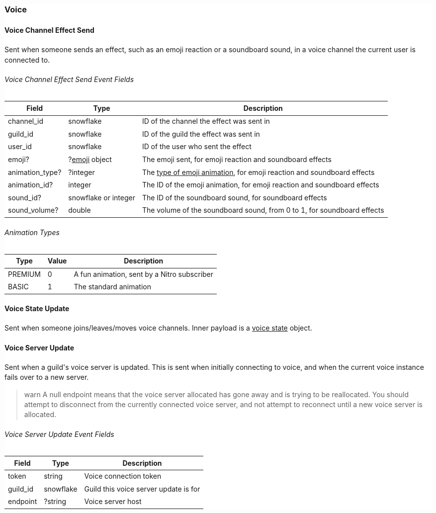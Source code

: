 ### Voice

#### Voice Channel Effect Send

Sent when someone sends an effect, such as an emoji reaction or a soundboard sound, in a voice channel the current user is connected to.

###### Voice Channel Effect Send Event Fields

| Field           | Type                                                | Description                                                                                                                                     |
|-----------------|-----------------------------------------------------|-------------------------------------------------------------------------------------------------------------------------------------------------|
| channel_id      | snowflake                                           | ID of the channel the effect was sent in                                                                                                        |
| guild_id        | snowflake                                           | ID of the guild the effect was sent in                                                                                                          |
| user_id         | snowflake                                           | ID of the user who sent the effect                                                                                                              |
| emoji?          | ?[emoji](#DOCS_RESOURCES_EMOJI/emoji-object) object | The emoji sent, for emoji reaction and soundboard effects                                                                                       |
| animation_type? | ?integer                                            | The [type of emoji animation](#DOCS_TOPICS_GATEWAY_EVENTS/voice-channel-effect-send-animation-types), for emoji reaction and soundboard effects |
| animation_id?   | integer                                             | The ID of the emoji animation, for emoji reaction and soundboard effects                                                                        |
| sound_id?       | snowflake or integer                                | The ID of the soundboard sound, for soundboard effects                                                                                          |
| sound_volume?   | double                                              | The volume of the soundboard sound, from 0 to 1, for soundboard effects                                                                         |

###### Animation Types

| Type    | Value | Description                                 |
|---------|-------|---------------------------------------------|
| PREMIUM | 0     | A fun animation, sent by a Nitro subscriber |
| BASIC   | 1     | The standard animation                      |

#### Voice State Update

Sent when someone joins/leaves/moves voice channels. Inner payload is a [voice state](#DOCS_RESOURCES_VOICE/voice-state-object) object.

#### Voice Server Update

Sent when a guild's voice server is updated. This is sent when initially connecting to voice, and when the current voice instance fails over to a new server.

> warn
> A null endpoint means that the voice server allocated has gone away and is trying to be reallocated. You should attempt to disconnect from the currently connected voice server, and not attempt to reconnect until a new voice server is allocated.

###### Voice Server Update Event Fields

| Field    | Type      | Description                           |
|----------|-----------|---------------------------------------|
| token    | string    | Voice connection token                |
| guild_id | snowflake | Guild this voice server update is for |
| endpoint | ?string   | Voice server host                     |
